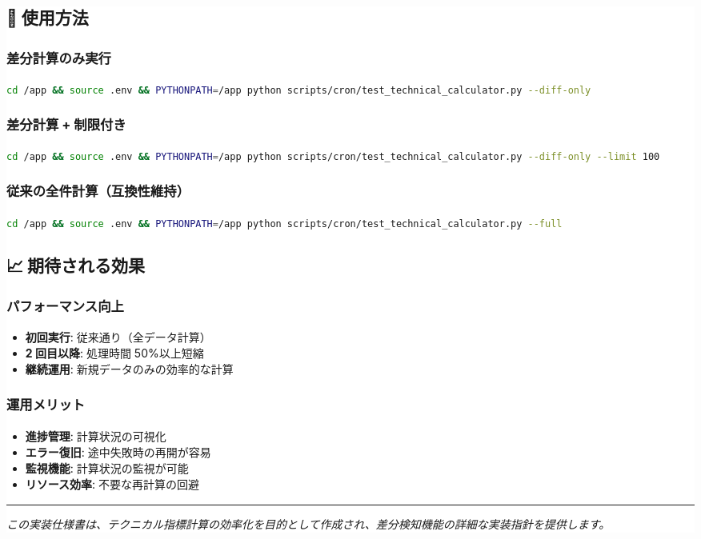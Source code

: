 ## 🚀 使用方法

### 差分計算のみ実行

```bash
cd /app && source .env && PYTHONPATH=/app python scripts/cron/test_technical_calculator.py --diff-only
```

### 差分計算 + 制限付き

```bash
cd /app && source .env && PYTHONPATH=/app python scripts/cron/test_technical_calculator.py --diff-only --limit 100
```

### 従来の全件計算（互換性維持）

```bash
cd /app && source .env && PYTHONPATH=/app python scripts/cron/test_technical_calculator.py --full
```

## 📈 期待される効果

### パフォーマンス向上

- **初回実行**: 従来通り（全データ計算）
- **2 回目以降**: 処理時間 50%以上短縮
- **継続運用**: 新規データのみの効率的な計算

### 運用メリット

- **進捗管理**: 計算状況の可視化
- **エラー復旧**: 途中失敗時の再開が容易
- **監視機能**: 計算状況の監視が可能
- **リソース効率**: 不要な再計算の回避

---

_この実装仕様書は、テクニカル指標計算の効率化を目的として作成され、差分検知機能の詳細な実装指針を提供します。_
